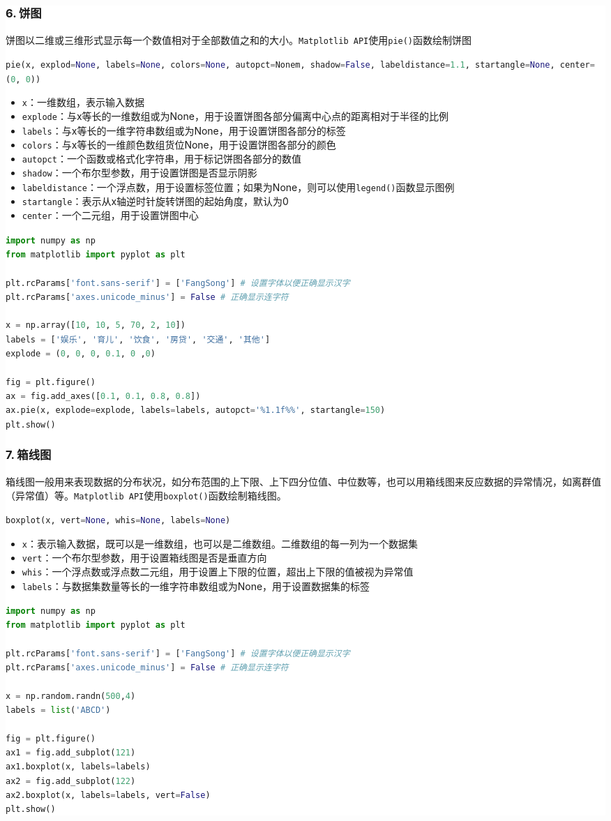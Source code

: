 ### 6. 饼图

饼图以二维或三维形式显示每一个数值相对于全部数值之和的大小。`Matplotlib API`使用`pie()`函数绘制饼图

```python
pie(x, explod=None, labels=None, colors=None, autopct=Nonem, shadow=False, labeldistance=1.1, startangle=None, center=(0, 0))
```

- `x`：一维数组，表示输入数据
- `explode`：与x等长的一维数组或为None，用于设置饼图各部分偏离中心点的距离相对于半径的比例
- `labels`：与x等长的一维字符串数组或为None，用于设置饼图各部分的标签
- `colors`：与x等长的一维颜色数组货位None，用于设置饼图各部分的颜色
- `autopct`：一个函数或格式化字符串，用于标记饼图各部分的数值
- `shadow`：一个布尔型参数，用于设置饼图是否显示阴影
- `labeldistance`：一个浮点数，用于设置标签位置；如果为None，则可以使用`legend()`函数显示图例
- `startangle`：表示从x轴逆时针旋转饼图的起始角度，默认为0
- `center`：一个二元组，用于设置饼图中心

```python
import numpy as np
from matplotlib import pyplot as plt

plt.rcParams['font.sans-serif'] = ['FangSong'] # 设置字体以便正确显示汉字
plt.rcParams['axes.unicode_minus'] = False # 正确显示连字符

x = np.array([10, 10, 5, 70, 2, 10])
labels = ['娱乐', '育儿', '饮食', '房贷', '交通', '其他']
explode = (0, 0, 0, 0.1, 0 ,0)

fig = plt.figure()
ax = fig.add_axes([0.1, 0.1, 0.8, 0.8])
ax.pie(x, explode=explode, labels=labels, autopct='%1.1f%%', startangle=150)
plt.show()
```

### 7. 箱线图

箱线图一般用来表现数据的分布状况，如分布范围的上下限、上下四分位值、中位数等，也可以用箱线图来反应数据的异常情况，如离群值（异常值）等。`Matplotlib API`使用`boxplot()`函数绘制箱线图。

```python
boxplot(x, vert=None, whis=None, labels=None)
```

- `x`：表示输入数据，既可以是一维数组，也可以是二维数组。二维数组的每一列为一个数据集
- `vert`：一个布尔型参数，用于设置箱线图是否是垂直方向
- `whis`：一个浮点数或浮点数二元组，用于设置上下限的位置，超出上下限的值被视为异常值
- `labels`：与数据集数量等长的一维字符串数组或为None，用于设置数据集的标签

```python
import numpy as np
from matplotlib import pyplot as plt

plt.rcParams['font.sans-serif'] = ['FangSong'] # 设置字体以便正确显示汉字
plt.rcParams['axes.unicode_minus'] = False # 正确显示连字符

x = np.random.randn(500,4)
labels = list('ABCD')

fig = plt.figure()
ax1 = fig.add_subplot(121)
ax1.boxplot(x, labels=labels)
ax2 = fig.add_subplot(122)
ax2.boxplot(x, labels=labels, vert=False)
plt.show()
```
